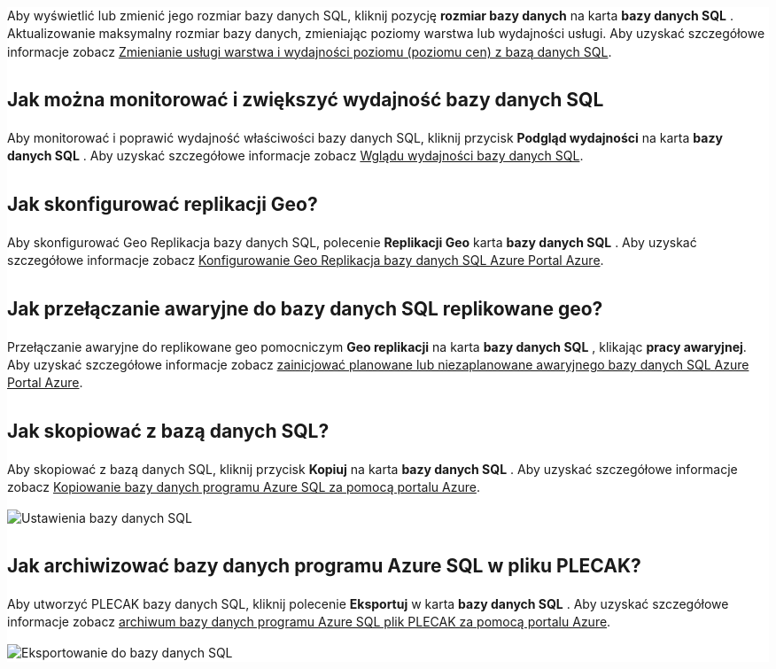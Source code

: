 Aby wyświetlić lub zmienić jego rozmiar bazy danych SQL, kliknij pozycję **rozmiar bazy danych** na karta **bazy danych SQL** . Aktualizowanie maksymalny rozmiar bazy danych, zmieniając poziomy warstwa lub wydajności usługi. Aby uzyskać szczegółowe informacje zobacz [Zmienianie usługi warstwa i wydajności poziomu (poziomu cen) z bazą danych SQL](sql-database-scale-up.md).

## <a name="how-do-i-monitor-and-improve-the-performance-of-a-sql-database"></a>Jak można monitorować i zwiększyć wydajność bazy danych SQL

Aby monitorować i poprawić wydajność właściwości bazy danych SQL, kliknij przycisk **Podgląd wydajności** na karta **bazy danych SQL** . Aby uzyskać szczegółowe informacje zobacz [Wglądu wydajności bazy danych SQL](sql-database-performance.md).


## <a name="how-do-i-configure-geo-replication"></a>Jak skonfigurować replikacji Geo?

Aby skonfigurować Geo Replikacja bazy danych SQL, polecenie **Replikacji Geo** karta **bazy danych SQL** . Aby uzyskać szczegółowe informacje zobacz [Konfigurowanie Geo Replikacja bazy danych SQL Azure Portal Azure](sql-database-geo-replication-portal.md).


## <a name="how-do-i-failover-to-a-geo-replicated-sql-database"></a>Jak przełączanie awaryjne do bazy danych SQL replikowane geo?

Przełączanie awaryjne do replikowane geo pomocniczym **Geo replikacji** na karta **bazy danych SQL** , klikając **pracy awaryjnej**. Aby uzyskać szczegółowe informacje zobacz [zainicjować planowane lub niezaplanowane awaryjnego bazy danych SQL Azure Portal Azure](sql-database-geo-replication-failover-portal.md).


## <a name="how-do-i-copy-a-sql-database"></a>Jak skopiować z bazą danych SQL?

Aby skopiować z bazą danych SQL, kliknij przycisk **Kopiuj** na karta **bazy danych SQL** . Aby uzyskać szczegółowe informacje zobacz [Kopiowanie bazy danych programu Azure SQL za pomocą portalu Azure](sql-database-copy-portal.md).


![Ustawienia bazy danych SQL](./media/sql-database-manage-portal/sql-database-copy.png)

## <a name="how-do-i-archive-an-azure-sql-database-to-a-bacpac-file"></a>Jak archiwizować bazy danych programu Azure SQL w pliku PLECAK?

Aby utworzyć PLECAK bazy danych SQL, kliknij polecenie **Eksportuj** w karta **bazy danych SQL** . Aby uzyskać szczegółowe informacje zobacz [archiwum bazy danych programu Azure SQL plik PLECAK za pomocą portalu Azure](sql-database-export.md).


![Eksportowanie do bazy danych SQL](./media/sql-database-manage-portal/sql-database-export.png)
